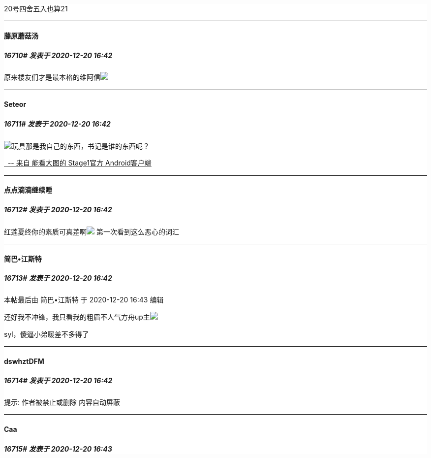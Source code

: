 
20号四舍五入也算21


*****

####  藤原蘑菇汤  
##### 16710#       发表于 2020-12-20 16:42


原来楼友们才是最本格的维阿信<img src="https://static.saraba1st.com/image/smiley/face2017/138.png" referrerpolicy="no-referrer">


*****

####  Seteor  
##### 16711#       发表于 2020-12-20 16:42


<img src="https://static.saraba1st.com/image/smiley/face2017/067.png" referrerpolicy="no-referrer">玩具那是我自己的东西，书记是谁的东西呢？

[  -- 来自 能看大图的 Stage1官方 Android客户端](https://www.coolapk.com/apk/140634)


*****

####  点点滴滴继续睡  
##### 16712#       发表于 2020-12-20 16:42


红莲夏终你的素质可真差啊<img src="https://static.saraba1st.com/image/smiley/face2017/076.png" referrerpolicy="no-referrer"> 第一次看到这么恶心的词汇


*****

####  简巴•江斯特  
##### 16713#       发表于 2020-12-20 16:42


 本帖最后由 简巴•江斯特 于 2020-12-20 16:43 编辑 

还好我不冲锋，我只看我的粗眉不人气方舟up主<img src="https://static.saraba1st.com/image/smiley/face2017/076.png" referrerpolicy="no-referrer">

syl，傻逼小弟暖差不多得了


*****

####  dswhztDFM  
##### 16714#       发表于 2020-12-20 16:42

提示: 作者被禁止或删除 内容自动屏蔽


*****

####  Caa  
##### 16715#       发表于 2020-12-20 16:43
